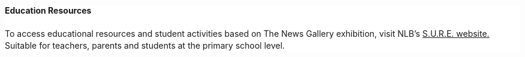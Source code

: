 </p>
</li>
</ul>
<h4>Education Resources</h4>
<p>To access educational resources and student activities based on The News
Gallery exhibition, visit NLB’s <a href="https://www.nlb.gov.sg/main/site/sure-elevated" rel="noopener noreferrer nofollow" target="_blank">S.U.R.E. website.</a>
<br>Suitable for teachers, parents and students at the primary school level.</p>